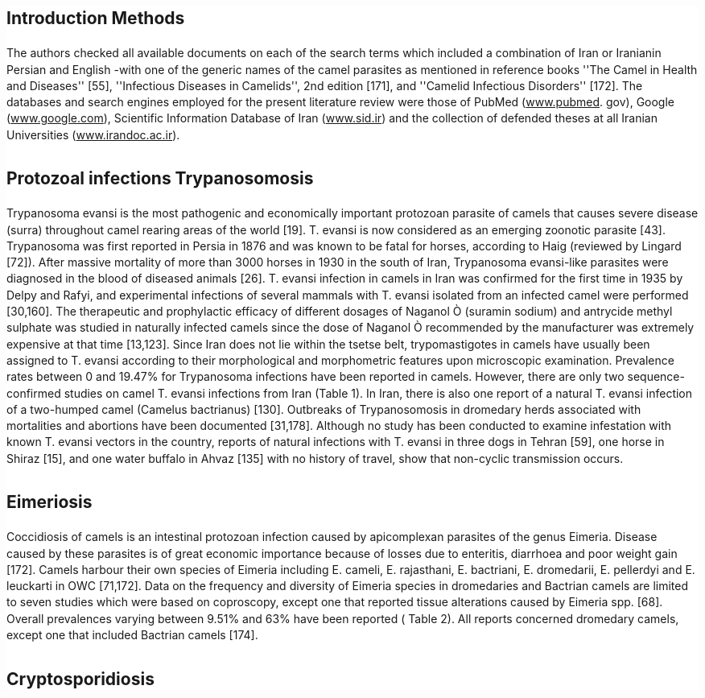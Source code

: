 ## Introduction Methods

The authors checked all available documents on each of the search terms which included a combination of Iran or Iranianin Persian and English -with one of the generic names of the camel parasites as mentioned in reference books ''The Camel in Health and Diseases'' [55], ''Infectious Diseases in Camelids'', 2nd edition [171], and ''Camelid Infectious Disorders'' [172]. The databases and search engines employed for the present literature review were those of PubMed (www.pubmed. gov), Google (www.google.com), Scientific Information Database of Iran (www.sid.ir) and the collection of defended theses at all Iranian Universities (www.irandoc.ac.ir).


## Protozoal infections Trypanosomosis

Trypanosoma evansi is the most pathogenic and economically important protozoan parasite of camels that causes severe disease (surra) throughout camel rearing areas of the world [19]. T. evansi is now considered as an emerging zoonotic parasite [43]. Trypanosoma was first reported in Persia in 1876 and was known to be fatal for horses, according to Haig (reviewed by Lingard [72]). After massive mortality of more than 3000 horses in 1930 in the south of Iran, Trypanosoma evansi-like parasites were diagnosed in the blood of diseased animals [26]. T. evansi infection in camels in Iran was confirmed for the first time in 1935 by Delpy and Rafyi, and experimental infections of several mammals with T. evansi isolated from an infected camel were performed [30,160]. The therapeutic and prophylactic efficacy of different dosages of Naganol Ò (suramin sodium) and antrycide methyl sulphate was studied in naturally infected camels since the dose of Naganol Ò recommended by the manufacturer was extremely expensive at that time [13,123]. Since Iran does not lie within the tsetse belt, trypomastigotes in camels have usually been assigned to T. evansi according to their morphological and morphometric features upon microscopic examination. Prevalence rates between 0 and 19.47% for Trypanosoma infections have been reported in camels. However, there are only two sequence-confirmed studies on camel T. evansi infections from Iran (Table 1). In Iran, there is also one report of a natural T. evansi infection of a two-humped camel (Camelus bactrianus) [130]. Outbreaks of Trypanosomosis in dromedary herds associated with mortalities and abortions have been documented [31,178]. Although no study has been conducted to examine infestation with known T. evansi vectors in the country, reports of natural infections with T. evansi in three dogs in Tehran [59], one horse in Shiraz [15], and one water buffalo in Ahvaz [135] with no history of travel, show that non-cyclic transmission occurs.


## Eimeriosis

Coccidiosis of camels is an intestinal protozoan infection caused by apicomplexan parasites of the genus Eimeria. Disease caused by these parasites is of great economic importance because of losses due to enteritis, diarrhoea and poor weight gain [172]. Camels harbour their own species of Eimeria including E. cameli, E. rajasthani, E. bactriani, E. dromedarii, E. pellerdyi and E. leuckarti in OWC [71,172]. Data on the frequency and diversity of Eimeria species in dromedaries and Bactrian camels are limited to seven studies which were based on coproscopy, except one that reported tissue alterations caused by Eimeria spp. [68]. Overall prevalences varying between 9.51% and 63% have been reported ( Table 2). All reports concerned dromedary camels, except one that included Bactrian camels [174].


## Cryptosporidiosis
